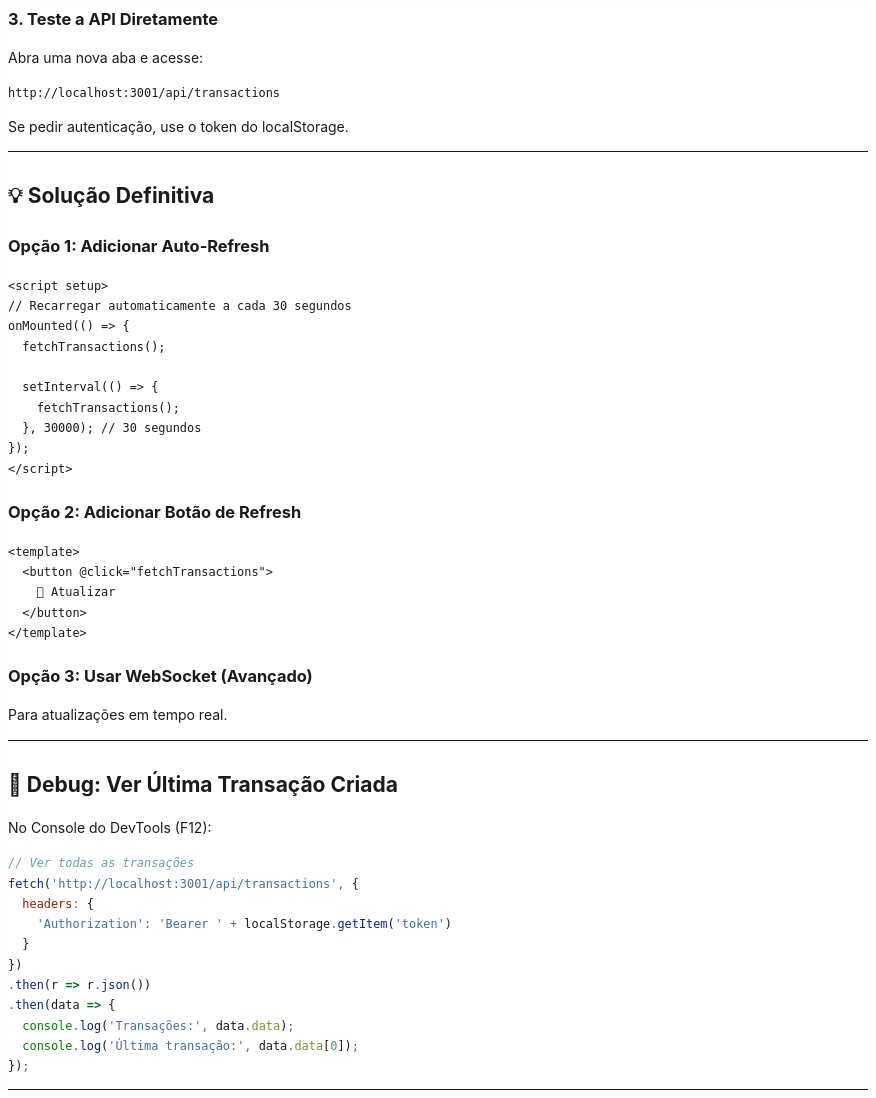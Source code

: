 ### 3. Teste a API Diretamente

Abra uma nova aba e acesse:
```
http://localhost:3001/api/transactions
```

Se pedir autenticação, use o token do localStorage.

---

## 💡 Solução Definitiva

### Opção 1: Adicionar Auto-Refresh

```vue
<script setup>
// Recarregar automaticamente a cada 30 segundos
onMounted(() => {
  fetchTransactions();
  
  setInterval(() => {
    fetchTransactions();
  }, 30000); // 30 segundos
});
</script>
```

### Opção 2: Adicionar Botão de Refresh

```vue
<template>
  <button @click="fetchTransactions">
    🔄 Atualizar
  </button>
</template>
```

### Opção 3: Usar WebSocket (Avançado)

Para atualizações em tempo real.

---

## 🐛 Debug: Ver Última Transação Criada

No Console do DevTools (F12):

```javascript
// Ver todas as transações
fetch('http://localhost:3001/api/transactions', {
  headers: {
    'Authorization': 'Bearer ' + localStorage.getItem('token')
  }
})
.then(r => r.json())
.then(data => {
  console.log('Transações:', data.data);
  console.log('Última transação:', data.data[0]);
});
```

---